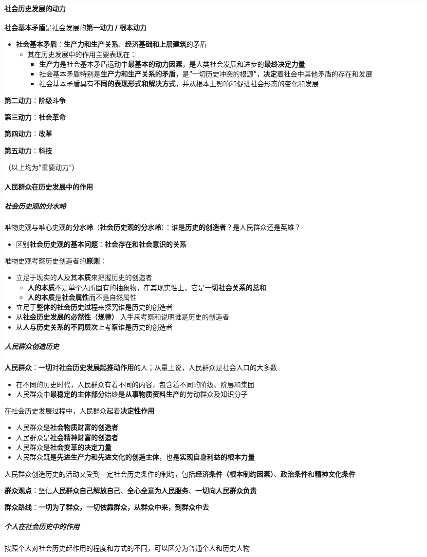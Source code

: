 #### 社会历史发展的动力

**社会基本矛盾**是社会发展的**第一动力 / 根本动力**

+ **社会基本矛盾**：**生产力和生产关系**、**经济基础和上层建筑**的矛盾
  + 其在历史发展中的作用主要表现在：
    + **生产力**是社会基本矛盾运动中**最基本的动力因素**，是人类社会发展和进步的**最终决定力量**
    + 社会基本矛盾特别是**生产力和生产关系的矛盾**，是“一切历史冲突的根源”，**决定**着社会中其他矛盾的存在和发展
    + 社会基本矛盾具有**不同的表现形式和解决方式**，并从根本上影响和促进社会形态的变化和发展

**第二动力**：**阶级斗争**

**第三动力**：**社会革命**

**第四动力**：**改革**

**第五动力**：**科技**

（以上均为“重要动力”）

#### 人民群众在历史发展中的作用

##### 社会历史观的分水岭

唯物史观与唯心史观的**分水岭**（**社会历史观的分水岭**）：谁是**历史的创造者**？是人民群众还是英雄？

+ 区别**社会历史观的基本问题**：**社会存在和社会意识的关系**

唯物史观考察历史创造者的**原则**：

+ 立足于现实的**人**及其**本质**来把握历史的创造者
  + **人的本质**不是单个人所固有的抽象物，在其现实性上，它是**一切社会关系的总和**
  + **人的本质**是**社会属性**而不是自然属性
+ 立足于**整体的社会历史过程**来探究谁是历史的创造者
+ 从**社会历史发展的必然性（规律）** 入手来考察和说明谁是历史的创造者
+ 从**人与历史关系的不同层次**上考察谁是历史的创造者

##### 人民群众创造历史

**人民群众**：**一切**对**社会历史发展起推动作用**的人；从量上说，人民群众是社会人口的大多数

+ 在不同的历史时代，人民群众有着不同的内容，包含着不同的阶级、阶层和集团
+ 人民群众中**最稳定的主体部分**始终是**从事物质资料生产**的劳动群众及知识分子

在社会历史发展过程中，人民群众起着**决定性作用**

+ 人民群众是**社会物质财富的创造者**
+ 人民群众是**社会精神财富的创造者**
+ 人民群众是**社会变革的决定力量**
+ 人民群众既是**先进生产力和先进文化的创造主体**，也是**实现自身利益的根本力量**

人民群众创造历史的活动又受到一定社会历史条件的制约，包括**经济条件（根本制约因素）**、**政治条件**和**精神文化条件**

**群众观点**：坚信**人民群众自己解放自己**、**全心全意为人民服务**、**一切向人民群众负责**

**群众路线**：**一切为了群众，一切依靠群众，从群众中来，到群众中去**

##### 个人在社会历史中的作用

按照个人对社会历史起作用的程度和方式的不同，可以区分为普通个人和历史人物
